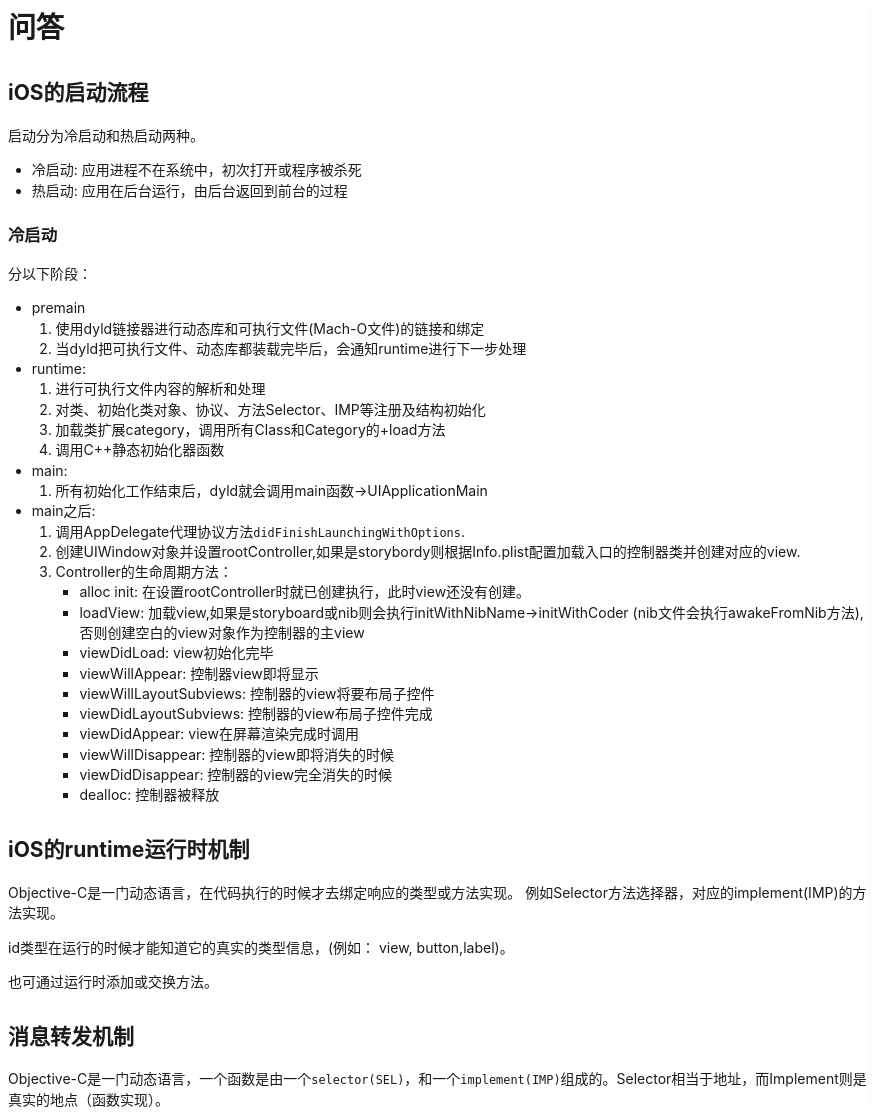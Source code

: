 # 问答

## iOS的启动流程
启动分为冷启动和热启动两种。

* 冷启动: 应用进程不在系统中，初次打开或程序被杀死
* 热启动: 应用在后台运行，由后台返回到前台的过程

### 冷启动
分以下阶段：

* premain
	1. 使用dyld链接器进行动态库和可执行文件(Mach-O文件)的链接和绑定
	2. 当dyld把可执行文件、动态库都装载完毕后，会通知runtime进行下一步处理
* runtime:
	1. 进行可执行文件内容的解析和处理
	2. 对类、初始化类对象、协议、方法Selector、IMP等注册及结构初始化
	3. 加载类扩展category，调用所有Class和Category的+load方法
	4. 调用C++静态初始化器函数
* main:
	1. 所有初始化工作结束后，dyld就会调用main函数->UIApplicationMain
* main之后:
	1. 调用AppDelegate代理协议方法`didFinishLaunchingWithOptions`.
	2. 创建UIWindow对象并设置rootController,如果是storybordy则根据Info.plist配置加载入口的控制器类并创建对应的view.
	3. Controller的生命周期方法：
		* alloc init: 在设置rootController时就已创建执行，此时view还没有创建。
		* loadView: 加载view,如果是storyboard或nib则会执行initWithNibName->initWithCoder
		(nib文件会执行awakeFromNib方法),否则创建空白的view对象作为控制器的主view
		* viewDidLoad: view初始化完毕
		* viewWillAppear: 控制器view即将显示
		* viewWillLayoutSubviews: 控制器的view将要布局子控件
		* viewDidLayoutSubviews: 控制器的view布局子控件完成
		* viewDidAppear: view在屏幕渲染完成时调用
		* viewWillDisappear: 控制器的view即将消失的时候
		* viewDidDisappear: 控制器的view完全消失的时候
		* dealloc: 控制器被释放
	
## iOS的runtime运行时机制
Objective-C是一门动态语言，在代码执行的时候才去绑定响应的类型或方法实现。
例如Selector方法选择器，对应的implement(IMP)的方法实现。

id类型在运行的时候才能知道它的真实的类型信息，(例如： view, button,label)。

也可通过运行时添加或交换方法。

## 消息转发机制

Objective-C是一门动态语言，一个函数是由一个`selector(SEL)`，和一个`implement(IMP)`组成的。Selector相当于地址，而Implement则是真实的地点（函数实现）。
